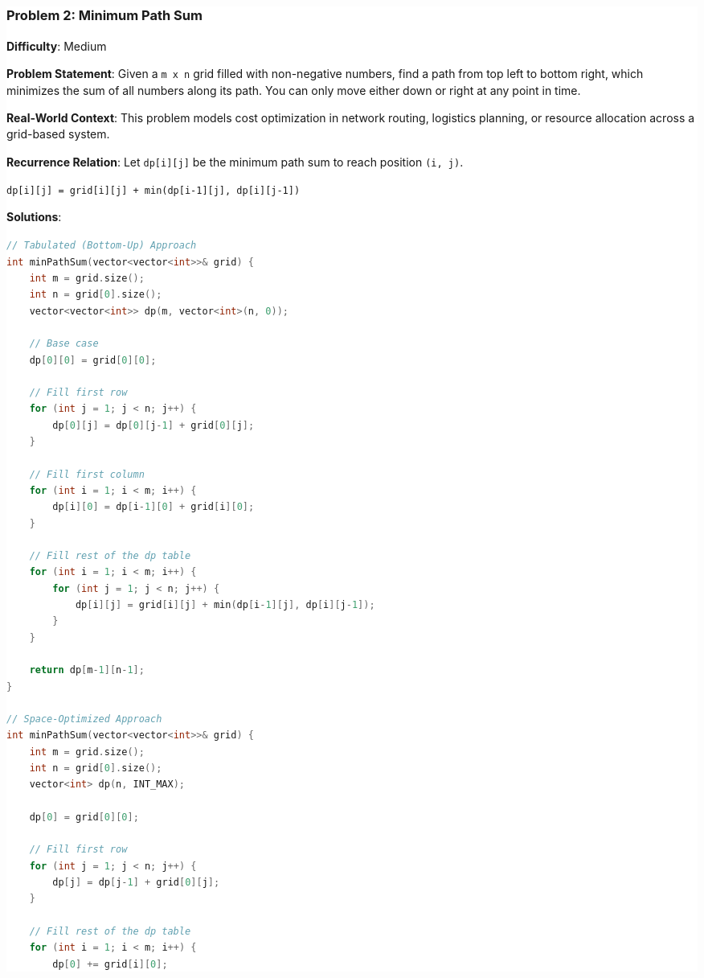 ### Problem 2: Minimum Path Sum
**Difficulty**: Medium

**Problem Statement**:
Given a `m x n` grid filled with non-negative numbers, find a path from top left to bottom right, which minimizes the sum of all numbers along its path. You can only move either down or right at any point in time.

**Real-World Context**:
This problem models cost optimization in network routing, logistics planning, or resource allocation across a grid-based system.

**Recurrence Relation**:
Let `dp[i][j]` be the minimum path sum to reach position `(i, j)`.
```
dp[i][j] = grid[i][j] + min(dp[i-1][j], dp[i][j-1])
```

**Solutions**:

```cpp
// Tabulated (Bottom-Up) Approach
int minPathSum(vector<vector<int>>& grid) {
    int m = grid.size();
    int n = grid[0].size();
    vector<vector<int>> dp(m, vector<int>(n, 0));
    
    // Base case
    dp[0][0] = grid[0][0];
    
    // Fill first row
    for (int j = 1; j < n; j++) {
        dp[0][j] = dp[0][j-1] + grid[0][j];
    }
    
    // Fill first column
    for (int i = 1; i < m; i++) {
        dp[i][0] = dp[i-1][0] + grid[i][0];
    }
    
    // Fill rest of the dp table
    for (int i = 1; i < m; i++) {
        for (int j = 1; j < n; j++) {
            dp[i][j] = grid[i][j] + min(dp[i-1][j], dp[i][j-1]);
        }
    }
    
    return dp[m-1][n-1];
}

// Space-Optimized Approach
int minPathSum(vector<vector<int>>& grid) {
    int m = grid.size();
    int n = grid[0].size();
    vector<int> dp(n, INT_MAX);
    
    dp[0] = grid[0][0];
    
    // Fill first row
    for (int j = 1; j < n; j++) {
        dp[j] = dp[j-1] + grid[0][j];
    }
    
    // Fill rest of the dp table
    for (int i = 1; i < m; i++) {
        dp[0] += grid[i][0];
```